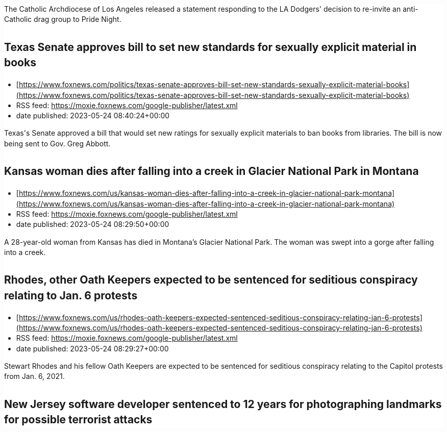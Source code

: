 The Catholic Archdiocese of Los Angeles released a statement responding to the LA Dodgers&apos; decision to re-invite an anti-Catholic drag group to Pride Night.

## Texas Senate approves bill to set new standards for sexually explicit material in books
 - [https://www.foxnews.com/politics/texas-senate-approves-bill-set-new-standards-sexually-explicit-material-books](https://www.foxnews.com/politics/texas-senate-approves-bill-set-new-standards-sexually-explicit-material-books)
 - RSS feed: https://moxie.foxnews.com/google-publisher/latest.xml
 - date published: 2023-05-24 08:40:24+00:00

Texas&apos;s Senate approved a bill that would set new ratings for sexually explicit materials to ban books from libraries. The bill is now being sent to Gov. Greg Abbott.

## Kansas woman dies after falling into a creek in Glacier National Park in Montana
 - [https://www.foxnews.com/us/kansas-woman-dies-after-falling-into-a-creek-in-glacier-national-park-montana](https://www.foxnews.com/us/kansas-woman-dies-after-falling-into-a-creek-in-glacier-national-park-montana)
 - RSS feed: https://moxie.foxnews.com/google-publisher/latest.xml
 - date published: 2023-05-24 08:29:50+00:00

A 28-year-old woman from Kansas has died in Montana’s Glacier National Park. The woman was swept into a gorge after falling into a creek.

## Rhodes, other Oath Keepers expected to be sentenced for seditious conspiracy relating to Jan. 6 protests
 - [https://www.foxnews.com/us/rhodes-oath-keepers-expected-sentenced-seditious-conspiracy-relating-jan-6-protests](https://www.foxnews.com/us/rhodes-oath-keepers-expected-sentenced-seditious-conspiracy-relating-jan-6-protests)
 - RSS feed: https://moxie.foxnews.com/google-publisher/latest.xml
 - date published: 2023-05-24 08:29:27+00:00

Stewart Rhodes and his fellow Oath Keepers are expected to be sentenced for seditious conspiracy relating to the Capitol protests from Jan. 6, 2021.

## New Jersey software developer sentenced to 12 years for photographing landmarks for possible terrorist attacks
